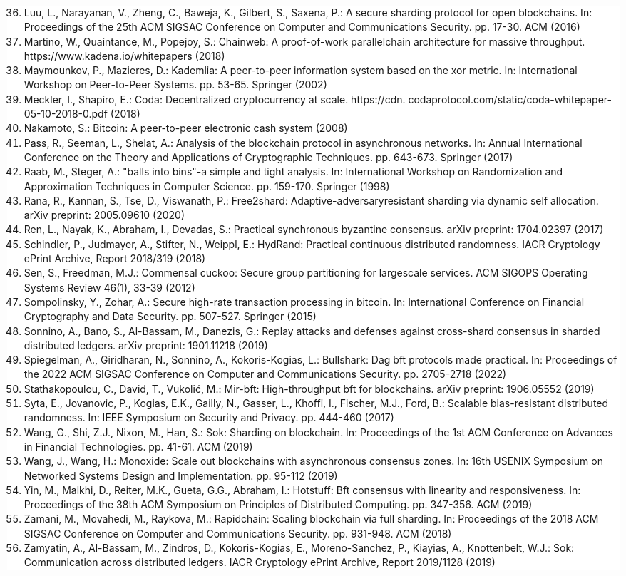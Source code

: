 36. Luu, L., Narayanan, V., Zheng, C., Baweja, K., Gilbert, S., Saxena, P.: A secure sharding protocol for open blockchains. In: Proceedings of the 25th ACM SIGSAC Conference on Computer and Communications Security. pp. 17-30. ACM (2016)
37. Martino, W., Quaintance, M., Popejoy, S.: Chainweb: A proof-of-work parallelchain architecture for massive throughput. https://www.kadena.io/whitepapers (2018)
38. Maymounkov, P., Mazieres, D.: Kademlia: A peer-to-peer information system based on the xor metric. In: International Workshop on Peer-to-Peer Systems. pp. 53-65. Springer (2002)
39. Meckler, I., Shapiro, E.: Coda: Decentralized cryptocurrency at scale. https://cdn. codaprotocol.com/static/coda-whitepaper-05-10-2018-0.pdf (2018)
40. Nakamoto, S.: Bitcoin: A peer-to-peer electronic cash system (2008)
41. Pass, R., Seeman, L., Shelat, A.: Analysis of the blockchain protocol in asynchronous networks. In: Annual International Conference on the Theory and Applications of Cryptographic Techniques. pp. 643-673. Springer (2017)
42. Raab, M., Steger, A.: "balls into bins"-a simple and tight analysis. In: International Workshop on Randomization and Approximation Techniques in Computer Science. pp. 159-170. Springer (1998)
43. Rana, R., Kannan, S., Tse, D., Viswanath, P.: Free2shard: Adaptive-adversaryresistant sharding via dynamic self allocation. arXiv preprint: 2005.09610 (2020)
44. Ren, L., Nayak, K., Abraham, I., Devadas, S.: Practical synchronous byzantine consensus. arXiv preprint: 1704.02397 (2017)
45. Schindler, P., Judmayer, A., Stifter, N., Weippl, E.: HydRand: Practical continuous distributed randomness. IACR Cryptology ePrint Archive, Report 2018/319 (2018)
46. Sen, S., Freedman, M.J.: Commensal cuckoo: Secure group partitioning for largescale services. ACM SIGOPS Operating Systems Review 46(1), 33-39 (2012)
47. Sompolinsky, Y., Zohar, A.: Secure high-rate transaction processing in bitcoin. In: International Conference on Financial Cryptography and Data Security. pp. 507-527. Springer (2015)
48. Sonnino, A., Bano, S., Al-Bassam, M., Danezis, G.: Replay attacks and defenses against cross-shard consensus in sharded distributed ledgers. arXiv preprint: 1901.11218 (2019)
49. Spiegelman, A., Giridharan, N., Sonnino, A., Kokoris-Kogias, L.: Bullshark: Dag bft protocols made practical. In: Proceedings of the 2022 ACM SIGSAC Conference on Computer and Communications Security. pp. 2705-2718 (2022)
50. Stathakopoulou, C., David, T., Vukolić, M.: Mir-bft: High-throughput bft for blockchains. arXiv preprint: 1906.05552 (2019)
51. Syta, E., Jovanovic, P., Kogias, E.K., Gailly, N., Gasser, L., Khoffi, I., Fischer, M.J., Ford, B.: Scalable bias-resistant distributed randomness. In: IEEE Symposium on Security and Privacy. pp. 444-460 (2017)
52. Wang, G., Shi, Z.J., Nixon, M., Han, S.: Sok: Sharding on blockchain. In: Proceedings of the 1st ACM Conference on Advances in Financial Technologies. pp. 41-61. ACM (2019)
53. Wang, J., Wang, H.: Monoxide: Scale out blockchains with asynchronous consensus zones. In: 16th USENIX Symposium on Networked Systems Design and Implementation. pp. 95-112 (2019)
54. Yin, M., Malkhi, D., Reiter, M.K., Gueta, G.G., Abraham, I.: Hotstuff: Bft consensus with linearity and responsiveness. In: Proceedings of the 38th ACM Symposium on Principles of Distributed Computing. pp. 347-356. ACM (2019)
55. Zamani, M., Movahedi, M., Raykova, M.: Rapidchain: Scaling blockchain via full sharding. In: Proceedings of the 2018 ACM SIGSAC Conference on Computer and Communications Security. pp. 931-948. ACM (2018)
56. Zamyatin, A., Al-Bassam, M., Zindros, D., Kokoris-Kogias, E., Moreno-Sanchez, P., Kiayias, A., Knottenbelt, W.J.: Sok: Communication across distributed ledgers. IACR Cryptology ePrint Archive, Report 2019/1128 (2019)
